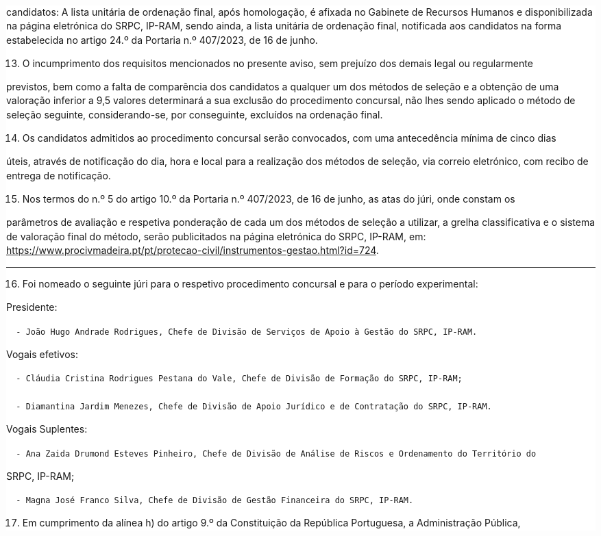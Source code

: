 candidatos: A lista unitária de ordenação final, após homologação, é afixada no Gabinete de Recursos Humanos
e disponibilizada na página eletrónica do SRPC, IP-RAM, sendo ainda, a lista unitária de ordenação final,
notificada aos candidatos na forma estabelecida no artigo 24.º da Portaria n.º 407/2023, de 16 de junho.

13. O incumprimento dos requisitos mencionados no presente aviso, sem prejuízo dos demais legal ou regularmente

previstos, bem como a falta de comparência dos candidatos a qualquer um dos métodos de seleção e a obtenção de
uma valoração inferior a 9,5 valores determinará a sua exclusão do procedimento concursal, não lhes sendo aplicado
o método de seleção seguinte, considerando-se, por conseguinte, excluídos na ordenação final.

14. Os candidatos admitidos ao procedimento concursal serão convocados, com uma antecedência mínima de cinco dias

úteis, através de notificação do dia, hora e local para a realização dos métodos de seleção, via correio eletrónico, com
recibo de entrega de notificação.

15. Nos termos do n.º 5 do artigo 10.º da Portaria n.º 407/2023, de 16 de junho, as atas do júri, onde constam os

parâmetros de avaliação e respetiva ponderação de cada um dos métodos de seleção a utilizar, a grelha classificativa e
o sistema de valoração final do método, serão publicitados na página eletrónica do SRPC, IP-RAM, em:
https://www.procivmadeira.pt/pt/protecao-civil/instrumentos-gestao.html?id=724.




---

16. Foi nomeado o seguinte júri para o respetivo procedimento concursal e para o período experimental:


Presidente:

      - João Hugo Andrade Rodrigues, Chefe de Divisão de Serviços de Apoio à Gestão do SRPC, IP-RAM.

Vogais efetivos:

      - Cláudia Cristina Rodrigues Pestana do Vale, Chefe de Divisão de Formação do SRPC, IP-RAM;

      - Diamantina Jardim Menezes, Chefe de Divisão de Apoio Jurídico e de Contratação do SRPC, IP-RAM.

Vogais Suplentes:

      - Ana Zaida Drumond Esteves Pinheiro, Chefe de Divisão de Análise de Riscos e Ordenamento do Território do
SRPC, IP-RAM;

      - Magna José Franco Silva, Chefe de Divisão de Gestão Financeira do SRPC, IP-RAM.

17. Em cumprimento da alínea h) do artigo 9.º da Constituição da República Portuguesa, a Administração Pública,
